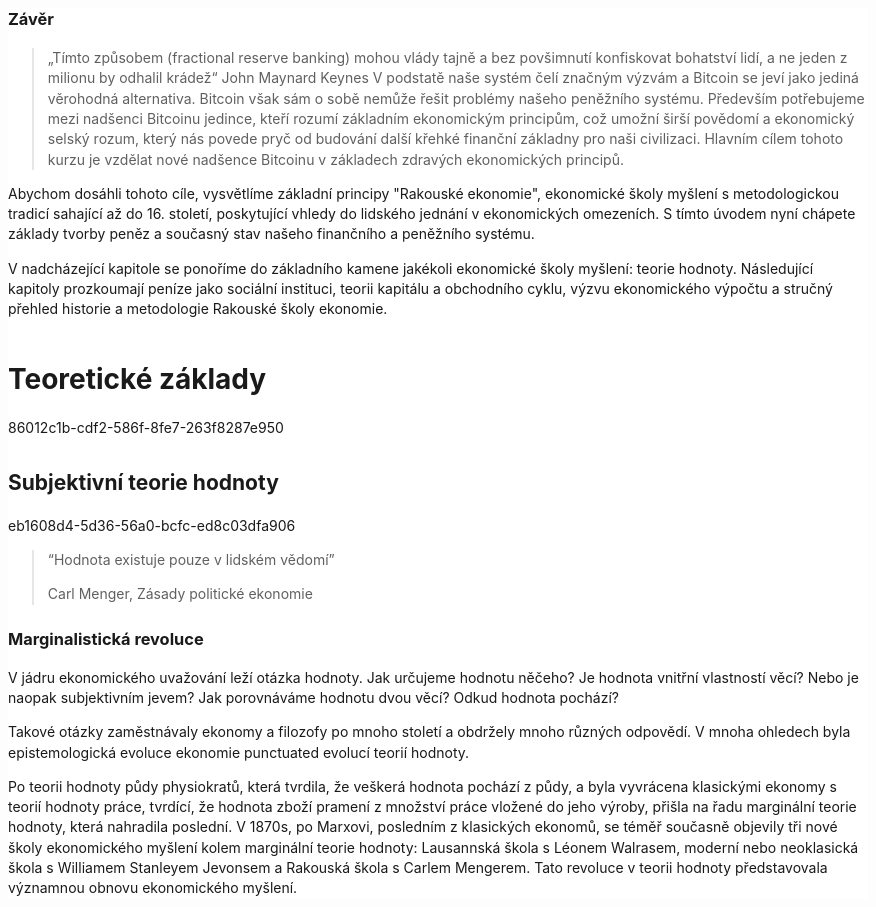 ### Závěr

> „Tímto způsobem (fractional reserve banking) mohou vlády tajně a bez povšimnutí konfiskovat bohatství lidí, a ne jeden z milionu by odhalil krádež“
> John Maynard Keynes
> V podstatě naše systém čelí značným výzvám a Bitcoin se jeví jako jediná věrohodná alternativa. Bitcoin však sám o sobě nemůže řešit problémy našeho peněžního systému. Především potřebujeme mezi nadšenci Bitcoinu jedince, kteří rozumí základním ekonomickým principům, což umožní širší povědomí a ekonomický selský rozum, který nás povede pryč od budování další křehké finanční základny pro naši civilizaci. Hlavním cílem tohoto kurzu je vzdělat nové nadšence Bitcoinu v základech zdravých ekonomických principů.

Abychom dosáhli tohoto cíle, vysvětlíme základní principy "Rakouské ekonomie", ekonomické školy myšlení s metodologickou tradicí sahající až do 16. století, poskytující vhledy do lidského jednání v ekonomických omezeních. S tímto úvodem nyní chápete základy tvorby peněz a současný stav našeho finančního a peněžního systému.

V nadcházející kapitole se ponoříme do základního kamene jakékoli ekonomické školy myšlení: teorie hodnoty. Následující kapitoly prozkoumají peníze jako sociální instituci, teorii kapitálu a obchodního cyklu, výzvu ekonomického výpočtu a stručný přehled historie a metodologie Rakouské školy ekonomie.

# Teoretické základy

<partId>86012c1b-cdf2-586f-8fe7-263f8287e950</partId>

## Subjektivní teorie hodnoty

<chapterId>eb1608d4-5d36-56a0-bcfc-ed8c03dfa906</chapterId>

> “Hodnota existuje pouze v lidském vědomí”
>
> Carl Menger, Zásady politické ekonomie

### Marginalistická revoluce

V jádru ekonomického uvažování leží otázka hodnoty. Jak určujeme hodnotu něčeho? Je hodnota vnitřní vlastností věcí? Nebo je naopak subjektivním jevem? Jak porovnáváme hodnotu dvou věcí? Odkud hodnota pochází?

Takové otázky zaměstnávaly ekonomy a filozofy po mnoho století a obdržely mnoho různých odpovědí. V mnoha ohledech byla epistemologická evoluce ekonomie punctuated evolucí teorií hodnoty.

Po teorii hodnoty půdy physiokratů, která tvrdila, že veškerá hodnota pochází z půdy, a byla vyvrácena klasickými ekonomy s teorií hodnoty práce, tvrdící, že hodnota zboží pramení z množství práce vložené do jeho výroby, přišla na řadu marginální teorie hodnoty, která nahradila poslední. V 1870s, po Marxovi, posledním z klasických ekonomů, se téměř současně objevily tři nové školy ekonomického myšlení kolem marginální teorie hodnoty: Lausannská škola s Léonem Walrasem, moderní nebo neoklasická škola s Williamem Stanleyem Jevonsem a Rakouská škola s Carlem Mengerem. Tato revoluce v teorii hodnoty představovala významnou obnovu ekonomického myšlení.
